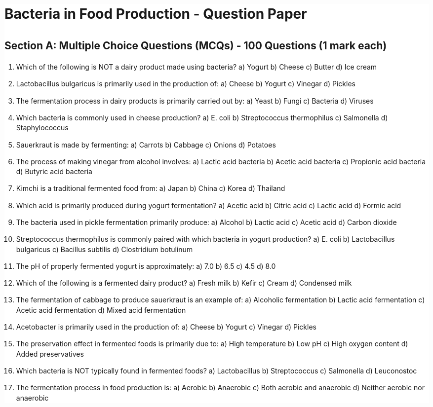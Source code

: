 # Bacteria in Food Production - Question Paper

## Section A: Multiple Choice Questions (MCQs) - 100 Questions (1 mark each)

1. Which of the following is NOT a dairy product made using bacteria?
   a) Yogurt  b) Cheese  c) Butter  d) Ice cream

2. Lactobacillus bulgaricus is primarily used in the production of:
   a) Cheese  b) Yogurt  c) Vinegar  d) Pickles

3. The fermentation process in dairy products is primarily carried out by:
   a) Yeast  b) Fungi  c) Bacteria  d) Viruses

4. Which bacteria is commonly used in cheese production?
   a) E. coli  b) Streptococcus thermophilus  c) Salmonella  d) Staphylococcus

5. Sauerkraut is made by fermenting:
   a) Carrots  b) Cabbage  c) Onions  d) Potatoes

6. The process of making vinegar from alcohol involves:
   a) Lactic acid bacteria  b) Acetic acid bacteria  c) Propionic acid bacteria  d) Butyric acid bacteria

7. Kimchi is a traditional fermented food from:
   a) Japan  b) China  c) Korea  d) Thailand

8. Which acid is primarily produced during yogurt fermentation?
   a) Acetic acid  b) Citric acid  c) Lactic acid  d) Formic acid

9. The bacteria used in pickle fermentation primarily produce:
   a) Alcohol  b) Lactic acid  c) Acetic acid  d) Carbon dioxide

10. Streptococcus thermophilus is commonly paired with which bacteria in yogurt production?
    a) E. coli  b) Lactobacillus bulgaricus  c) Bacillus subtilis  d) Clostridium botulinum

11. The pH of properly fermented yogurt is approximately:
    a) 7.0  b) 6.5  c) 4.5  d) 8.0

12. Which of the following is a fermented dairy product?
    a) Fresh milk  b) Kefir  c) Cream  d) Condensed milk

13. The fermentation of cabbage to produce sauerkraut is an example of:
    a) Alcoholic fermentation  b) Lactic acid fermentation  c) Acetic acid fermentation  d) Mixed acid fermentation

14. Acetobacter is primarily used in the production of:
    a) Cheese  b) Yogurt  c) Vinegar  d) Pickles

15. The preservation effect in fermented foods is primarily due to:
    a) High temperature  b) Low pH  c) High oxygen content  d) Added preservatives

16. Which bacteria is NOT typically found in fermented foods?
    a) Lactobacillus  b) Streptococcus  c) Salmonella  d) Leuconostoc

17. The fermentation process in food production is:
    a) Aerobic  b) Anaerobic  c) Both aerobic and anaerobic  d) Neither aerobic nor anaerobic
